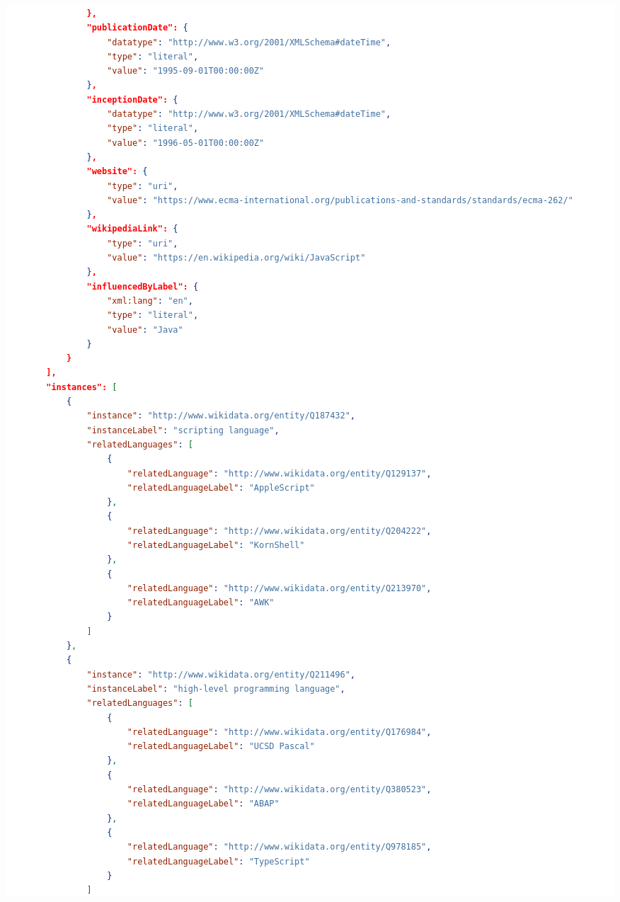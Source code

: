 ```json
                },
                "publicationDate": {
                    "datatype": "http://www.w3.org/2001/XMLSchema#dateTime",
                    "type": "literal",
                    "value": "1995-09-01T00:00:00Z"
                },
                "inceptionDate": {
                    "datatype": "http://www.w3.org/2001/XMLSchema#dateTime",
                    "type": "literal",
                    "value": "1996-05-01T00:00:00Z"
                },
                "website": {
                    "type": "uri",
                    "value": "https://www.ecma-international.org/publications-and-standards/standards/ecma-262/"
                },
                "wikipediaLink": {
                    "type": "uri",
                    "value": "https://en.wikipedia.org/wiki/JavaScript"
                },
                "influencedByLabel": {
                    "xml:lang": "en",
                    "type": "literal",
                    "value": "Java"
                }
            }
        ],
        "instances": [
            {
                "instance": "http://www.wikidata.org/entity/Q187432",
                "instanceLabel": "scripting language",
                "relatedLanguages": [
                    {
                        "relatedLanguage": "http://www.wikidata.org/entity/Q129137",
                        "relatedLanguageLabel": "AppleScript"
                    },
                    {
                        "relatedLanguage": "http://www.wikidata.org/entity/Q204222",
                        "relatedLanguageLabel": "KornShell"
                    },
                    {
                        "relatedLanguage": "http://www.wikidata.org/entity/Q213970",
                        "relatedLanguageLabel": "AWK"
                    }
                ]
            },
            {
                "instance": "http://www.wikidata.org/entity/Q211496",
                "instanceLabel": "high-level programming language",
                "relatedLanguages": [
                    {
                        "relatedLanguage": "http://www.wikidata.org/entity/Q176984",
                        "relatedLanguageLabel": "UCSD Pascal"
                    },
                    {
                        "relatedLanguage": "http://www.wikidata.org/entity/Q380523",
                        "relatedLanguageLabel": "ABAP"
                    },
                    {
                        "relatedLanguage": "http://www.wikidata.org/entity/Q978185",
                        "relatedLanguageLabel": "TypeScript"
                    }
                ]
```